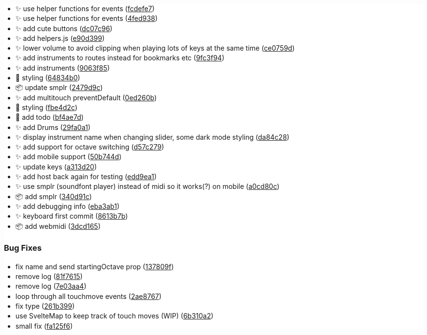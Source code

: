 * :sparkles: use helper functions for events ([fcdefe7](https://github.com/henrikvilhelmberglund/keyboard/commit/fcdefe7941ef81457178e7845ff59c17c62c935a))
* :sparkles: use helper functions for events ([4fed938](https://github.com/henrikvilhelmberglund/keyboard/commit/4fed93831ee52dc6ec178f852d47a44710b2761b))
* :sparkles: add cute buttons ([dc07c96](https://github.com/henrikvilhelmberglund/keyboard/commit/dc07c961ad5fc4c071aa033a22ce120536086808))
* :sparkles: add helpers.js ([e90d399](https://github.com/henrikvilhelmberglund/keyboard/commit/e90d399019a61f1c16451faf5d219d602c8c1a12))
* :sparkles: lower volume to avoid clipping when playing lots of keys at the same time ([ce0759d](https://github.com/henrikvilhelmberglund/keyboard/commit/ce0759d1af107918122a2bd955e9e4ee1f20e89e))
* :sparkles: add instruments to routes instead for bookmarks etc ([9fc3f94](https://github.com/henrikvilhelmberglund/keyboard/commit/9fc3f94d71cb45443531151ee96aec6796e63fb0))
* :sparkles: add instruments ([9063f85](https://github.com/henrikvilhelmberglund/keyboard/commit/9063f851a100e18fd0a5827c63951fd75057ae90))
* :lipstick: styling ([64834b0](https://github.com/henrikvilhelmberglund/keyboard/commit/64834b0f412342f4741bbb104613c9e7aa85fbbf))
* :package: update smplr ([2479d9c](https://github.com/henrikvilhelmberglund/keyboard/commit/2479d9ca51472d56dc0ab791dbc8c7328b20c753))
* :sparkles: add multitouch preventDefault ([0ed260b](https://github.com/henrikvilhelmberglund/keyboard/commit/0ed260b4011ca0508a1f8fc3d69b2b60dbfcfbf8))
* :lipstick: styling ([fbe4d2c](https://github.com/henrikvilhelmberglund/keyboard/commit/fbe4d2c3f6d3d8e9ee8baf5d7ec2af4bcec9576f))
* :memo: add todo ([bf4ae7d](https://github.com/henrikvilhelmberglund/keyboard/commit/bf4ae7d31429d57cb1c688a07f3191af47c9f395))
* :sparkles: add Drums ([29fa0a1](https://github.com/henrikvilhelmberglund/keyboard/commit/29fa0a1c98c0974154b9fd2328f07af48ff721e5))
* :sparkles: display instrument name when changing slider, some dark mode styling ([da84c28](https://github.com/henrikvilhelmberglund/keyboard/commit/da84c28578ecad44ea224ffe1d7122d035ef502d))
* :sparkles: add support for octave switching ([d57c279](https://github.com/henrikvilhelmberglund/keyboard/commit/d57c279868a458aa1ca298b73f353eb82e18c6d0))
* :sparkles: add mobile support ([50b744d](https://github.com/henrikvilhelmberglund/keyboard/commit/50b744d4f301c8e11486284d24f43f95a0f85519))
* :sparkles: update keys ([a313d20](https://github.com/henrikvilhelmberglund/keyboard/commit/a313d2000eacbf8c31c865bd8a58f319cb99fbda))
* :sparkles: add host back again for testing ([edd9ea1](https://github.com/henrikvilhelmberglund/keyboard/commit/edd9ea1ccb86485219752916a46e8de57dc5a752))
* :sparkles: use smplr (soundfont player) instead of midi so it works(?) on mobile ([a0cd80c](https://github.com/henrikvilhelmberglund/keyboard/commit/a0cd80cf5c2fb40d0c5b1627bf58b53ff42dfbc6))
* :package: add smplr ([340d91c](https://github.com/henrikvilhelmberglund/keyboard/commit/340d91c45861a2dd52718abd7b21f88742b1127a))
* :sparkles: add debugging info ([eba3ab1](https://github.com/henrikvilhelmberglund/keyboard/commit/eba3ab13a0487c84b29379e5f5003dc3fd8d922b))
* :sparkles: keyboard first commit ([8613b7b](https://github.com/henrikvilhelmberglund/keyboard/commit/8613b7befa3c50593eb0b135037e78a8182cb4cf))
* :package: add webmidi ([3dcd165](https://github.com/henrikvilhelmberglund/keyboard/commit/3dcd165500eb716c10e46f6f126a16b6b43e2c2f))


### Bug Fixes

* fix name and send startingOctave prop ([137809f](https://github.com/henrikvilhelmberglund/keyboard/commit/137809fd986e227e7ca8e37524a634969024e74b))
* remove log ([81f7615](https://github.com/henrikvilhelmberglund/keyboard/commit/81f7615b32311331f690a7431c1c84ba04c43616))
* remove log ([7e03aa4](https://github.com/henrikvilhelmberglund/keyboard/commit/7e03aa4fe1d7aec6085c695bf20c291dcf8b22ae))
* loop through all touchmove events ([2ae8767](https://github.com/henrikvilhelmberglund/keyboard/commit/2ae87673be4b922b43355e7a52f6911475645322))
* fix type ([261b399](https://github.com/henrikvilhelmberglund/keyboard/commit/261b3998c98ce4e04eaf321bcd1c76ffe8129859))
* use SvelteMap to keep track of touch moves (WIP) ([6b310a2](https://github.com/henrikvilhelmberglund/keyboard/commit/6b310a2415006fbd0e1b03a4df9956f5c081bd44))
* small fix ([fa125f6](https://github.com/henrikvilhelmberglund/keyboard/commit/fa125f6c9e2c759dad9fca080f80d55d87c2ab3f))